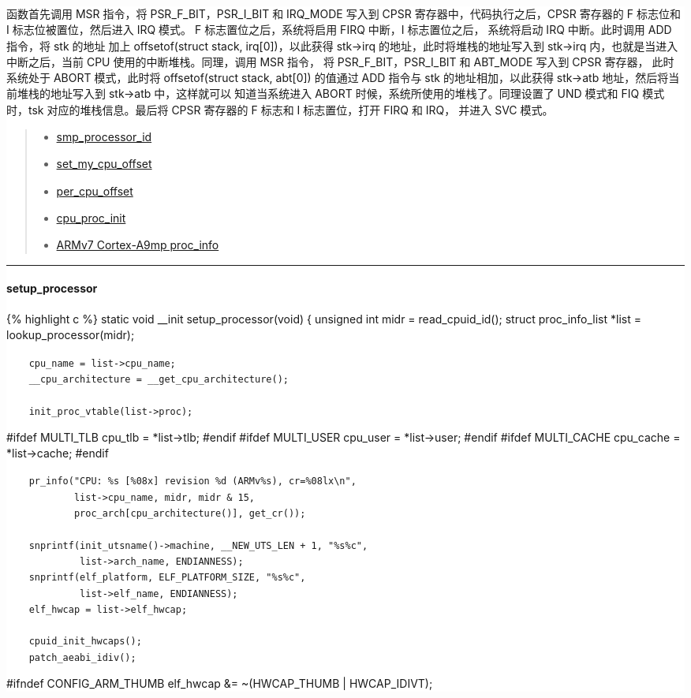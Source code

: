 函数首先调用 MSR 指令，将 PSR_F_BIT，PSR_I_BIT 和
IRQ_MODE 写入到 CPSR 寄存器中，代码执行之后，CPSR
寄存器的 F 标志位和 I 标志位被置位，然后进入 IRQ 模式。
F 标志置位之后，系统将启用 FIRQ 中断，I 标志置位之后，
系统将启动 IRQ 中断。此时调用 ADD 指令，将 stk 的地址
加上 offsetof(struct stack, irq[0])，以此获得 stk->irq
的地址，此时将堆栈的地址写入到 stk->irq 内，也就是当进入
中断之后，当前 CPU 使用的中断堆栈。同理，调用 MSR 指令，
将 PSR_F_BIT，PSR_I_BIT 和 ABT_MODE 写入到 CPSR 寄存器，
此时系统处于 ABORT 模式，此时将 offsetof(struct stack, abt[0])
的值通过 ADD 指令与 stk 的地址相加，以此获得 stk->atb
地址，然后将当前堆栈的地址写入到 stk->atb 中，这样就可以
知道当系统进入 ABORT 时候，系统所使用的堆栈了。同理设置了
UND 模式和 FIQ 模式时，tsk 对应的堆栈信息。最后将
CPSR 寄存器的 F 标志和 I 标志置位，打开 FIRQ 和 IRQ，
并进入 SVC 模式。

> - [smp_processor_id](#A0015)
>
> - [set_my_cpu_offset](#A0010)
>
> - [per_cpu_offset](#A0071)
>
> - [cpu_proc_init](#A0072)
>
> - [ARMv7 Cortex-A9mp proc_info](https://biscuitos.github.io/blog/ARM-SCD-kernel-head.S/#ARMv7%20Cortex-A9%20proc_info_list)

------------------------------------

#### <span id="A0074">setup_processor</span>

{% highlight c %}
static void __init setup_processor(void)
{
        unsigned int midr = read_cpuid_id();
        struct proc_info_list *list = lookup_processor(midr);

        cpu_name = list->cpu_name;
        __cpu_architecture = __get_cpu_architecture();

        init_proc_vtable(list->proc);
#ifdef MULTI_TLB
        cpu_tlb = *list->tlb;
#endif
#ifdef MULTI_USER
        cpu_user = *list->user;
#endif
#ifdef MULTI_CACHE
        cpu_cache = *list->cache;
#endif

        pr_info("CPU: %s [%08x] revision %d (ARMv%s), cr=%08lx\n",
                list->cpu_name, midr, midr & 15,
                proc_arch[cpu_architecture()], get_cr());

        snprintf(init_utsname()->machine, __NEW_UTS_LEN + 1, "%s%c",
                 list->arch_name, ENDIANNESS);
        snprintf(elf_platform, ELF_PLATFORM_SIZE, "%s%c",
                 list->elf_name, ENDIANNESS);
        elf_hwcap = list->elf_hwcap;

        cpuid_init_hwcaps();
        patch_aeabi_idiv();

#ifndef CONFIG_ARM_THUMB
        elf_hwcap &= ~(HWCAP_THUMB | HWCAP_IDIVT);